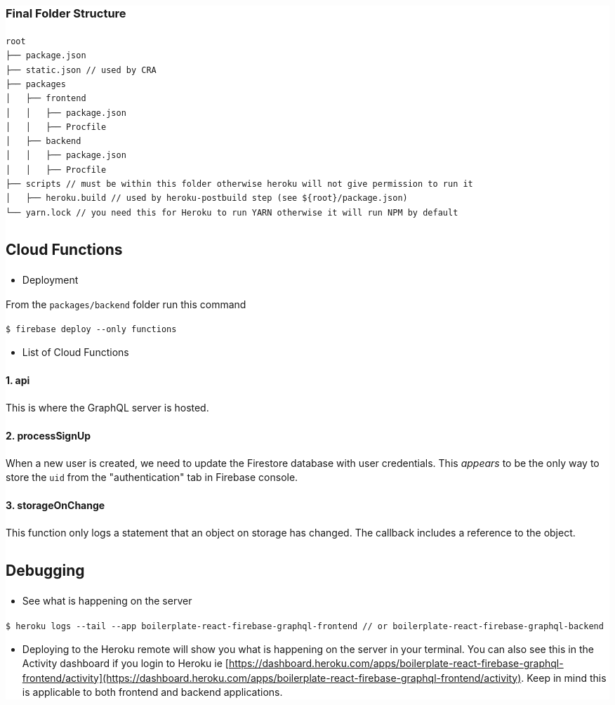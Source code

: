 ### Final Folder Structure

```
root
├── package.json
├── static.json // used by CRA
├── packages
│   ├── frontend
│   │   ├── package.json
│   │   ├── Procfile
│   ├── backend
│   │   ├── package.json
│   │   ├── Procfile
├── scripts // must be within this folder otherwise heroku will not give permission to run it
│   ├── heroku.build // used by heroku-postbuild step (see ${root}/package.json)
└── yarn.lock // you need this for Heroku to run YARN otherwise it will run NPM by default
```

## Cloud Functions

-   Deployment

From the `packages/backend` folder run this command

```
$ firebase deploy --only functions
```

-   List of Cloud Functions

#### 1. api

This is where the GraphQL server is hosted.

#### 2. processSignUp

When a new user is created, we need to update the Firestore database with user credentials. This _appears_ to be the only way to store the `uid` from the "authentication" tab in Firebase console.

#### 3. storageOnChange

This function only logs a statement that an object on storage has changed. The callback includes a reference to the object.

## Debugging

-   See what is happening on the server

```
$ heroku logs --tail --app boilerplate-react-firebase-graphql-frontend // or boilerplate-react-firebase-graphql-backend
```

-   Deploying to the Heroku remote will show you what is happening on the server in your terminal. You can also see this in the Activity dashboard if you login to Heroku ie [https://dashboard.heroku.com/apps/boilerplate-react-firebase-graphql-frontend/activity](https://dashboard.heroku.com/apps/boilerplate-react-firebase-graphql-frontend/activity). Keep in mind this is applicable to both frontend and backend applications.
